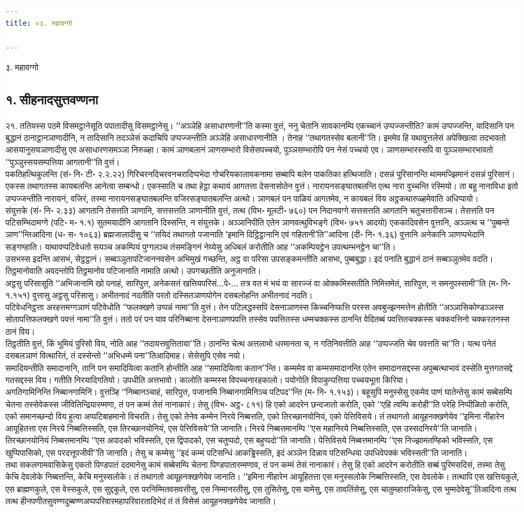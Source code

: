 ```yaml
---
title: ०३. महावग्गो

---
```

३. महावग्गो  


## १. सीहनादसुत्तवण्णना

२१. ततियस्स पठमे विसमट्ठानेसूति पपातादीसु विसमट्ठानेसु। ‘‘अञ्ञेहि असाधारणानी’’ति कस्मा वुत्तं, ननु चेतानि सावकानम्पि एकच्चानं उप्पज्जन्तीति? कामं उप्पज्जन्ति, यादिसानि पन बुद्धानं ठानाट्ठानञाणादीनि, न तादिसानि तदञ्ञेसं कदाचिपि उप्पज्जन्तीति अञ्ञेहि असाधारणानीति । तेनाह ‘‘तथागतस्सेव बलानी’’ति। इममेव हि यथावुत्तलेसं अपेक्खित्वा तदभावतो आसयानुसयञाणादीसु एव असाधारणसमञ्ञा निरुळ्हा। कामं ञाणबलानं ञाणसम्भारो विसेसपच्चयो, पुञ्ञसम्भारोपि पन नेसं पच्चयो एव। ञाणसम्भारस्सपि वा पुञ्ञसम्भारभावतो ‘‘पुञ्ञुस्सयसम्पत्तिया आगतानी’’ति वुत्तं।  
पकतिहत्थिकुलन्ति (सं॰ नि॰ टी॰ २.२.२२) गिरिचरनदिचरवनचरादिप्पभेदा गोचरियकालावकनामा सब्बापि बलेन पाकतिका हत्थिजाति। दसन्नं पुरिसानन्ति थाममज्झिमानं दसन्नं पुरिसानं। एकस्स तथागतस्स कायबलन्ति आनेत्वा सम्बन्धो। एकस्साति च तथा हेट्ठा कथायं आगतत्ता देसनासोतेन वुत्तं। नारायनसङ्घातबलन्ति एत्थ नारा वुच्चन्ति रस्मियो। ता बहू नानाविधा इतो उप्पज्जन्तीति नारायनं, वजिरं, तस्मा नारायनसङ्घातबलन्ति वजिरसङ्घातबलन्ति अत्थो। ञाणबलं पन पाळियं आगतमेव, न कायबलं विय अट्ठकथारुळ्हमेवाति अधिप्पायो।  
संयुत्तके (सं॰ नि॰ २.३३) आगतानि तेसत्तति ञाणानि, सत्तसत्तति ञाणानीति वुत्तं, तत्थ (विभ॰ मूलटी॰ ७६०) पन निदानवग्गे सत्तसत्तति आगतानि चतुचत्तारीसञ्च। तेसत्तति पन पटिसम्भिदामग्गे (पटि॰ म॰ १.१) सुतमयादीनि आगतानि दिस्सन्ति, न संयुत्तके। अञ्ञानिपीति एतेन ञाणवत्थुविभङ्गे (विभ॰ ७५१ आदयो) एककादिवसेन वुत्तानि, अञ्ञत्थ च ‘‘पुब्बन्ते ञाण’’न्तिआदिना (ध॰ स॰ १०६३) ब्रह्मजालादीसु च ‘‘तयिदं तथागतो पजानाति ‘इमानि दिट्ठिट्ठानानि एवं गहितानी’ति’’आदिना (दी॰ नि॰ १.३६) वुत्तानि अनेकानि ञाणप्पभेदानि सङ्गण्हाति। याथावप्पटिवेधतो सयञ्च अकम्पियं पुग्गलञ्च तंसमङ्गिनं नेय्येसु अधिबलं करोतीति आह ‘‘अकम्पियट्ठेन उपत्थम्भनट्ठेन चा’’ति।  
उसभस्स इदन्ति आसभं, सेट्ठट्ठानं। सब्बञ्ञुतापटिजाननवसेन अभिमुखं गच्छन्ति, अट्ठ वा परिसा उपसङ्कमन्तीति आसभा, पुब्बबुद्धा। इदं पनाति बुद्धानं ठानं सब्बञ्ञुतमेव वदति। तिट्ठमानोवाति अवदन्तोपि तिट्ठमानोव पटिजानाति नामाति अत्थो। उपगच्छतीति अनुजानाति।  
अट्ठसु परिसासूति ‘‘अभिजानामि खो पनाहं, सारिपुत्त, अनेकसतं खत्तियपरिसं…पे॰… तत्र वत मं भयं वा सारज्जं वा ओक्कमिस्सतीति निमित्तमेतं, सारिपुत्त, न समनुपस्सामी’’ति (म॰ नि॰ १.१५१) वुत्तासु अट्ठसु परिसासु। अभीतनादं नदतीति परतो दस्सितञाणयोगेन दसबलोहन्ति अभीतनादं नदति।  
पटिवेधनिट्ठत्ता अरहत्तमग्गञाणं पटिवेधोति ‘‘फलक्खणे उप्पन्नं नामा’’ति वुत्तं। तेन पटिलद्धस्सपि देसनाञाणस्स किच्चनिप्फत्ति परस्स अवबुज्झनमत्तेन होतीति ‘‘अञ्ञासिकोण्डञ्ञस्स सोतापत्तिफलक्खणे पवत्तं नामा’’ति वुत्तं। ततो परं पन याव परिनिब्बाना देसनाञाणपवत्ति तस्सेव पवत्तितस्स धम्मचक्कस्स ठानन्ति वेदितब्बं पवत्तितचक्कस्स चक्कवत्तिनो चक्करतनस्स ठानं विय।  
तिट्ठतीति वुत्तं, किं भूमियं पुरिसो विय, नोति आह ‘‘तदायत्तवुत्तिताया’’ति। ठानन्ति चेत्थ अत्तलाभो धरमानता च, न गतिनिवत्तीति आह ‘‘उप्पज्जति चेव पवत्तति चा’’ति। यत्थ पनेतं दसबलञाणं वित्थारितं, तं दस्सेन्तो ‘‘अभिधम्मे पना’’तिआदिमाह। सेसेसुपि एसेव नयो।  
समादियन्तीति समादानानि, तानि पन समादियित्वा कतानि होन्तीति आह ‘‘समादियित्वा कतान’’न्ति। कम्ममेव वा कम्मसमादानन्ति एतेन समादानसद्दस्स अपुब्बत्थाभावं दस्सेति मुत्तगतसद्दे गतसद्दस्स विय। गतीति निरयादिगतियो। उपधीति अत्तभावो। कालोति कम्मस्स विपच्चनारहकालो। पयोगोति विपाकुप्पत्तिया पच्चयभूता किरिया।  
अगतिगामिनिन्ति निब्बानगामिनिं। वुत्तञ्हि ‘‘निब्बानञ्चाहं, सारिपुत्त, पजानामि निब्बानगामिनिञ्च पटिपद’’न्ति (म॰ नि॰ १.१५३)। बहूसुपि मनुस्सेसु एकमेव पाणं घातेन्तेसु कामं सब्बेसम्पि चेतना तस्सेवेकस्स जीवितिन्द्रियारम्मणा, तं पन कम्मं तेसं नानाकारं। तेसु (विभ॰ अट्ठ॰ ८११) हि एको आदरेन छन्दजातो करोति, एको ‘‘एहि त्वम्पि करोही’’ति परेहि निप्पीळितो करोति, एको समानच्छन्दो विय हुत्वा अप्पटिबाहमानो विचरति। तेसु एको तेनेव कम्मेन निरये निब्बत्तति, एको तिरच्छानयोनियं, एको पेत्तिविसये। तं तथागतो आयूहनक्खणेयेव ‘‘इमिना नीहारेन आयूहितत्ता एस निरये निब्बत्तिस्सति, एस तिरच्छानयोनियं, एस पेत्तिविसये’’ति जानाति। निरये निब्बत्तमानम्पि ‘‘एस महानिरये निब्बत्तिस्सति, एस उस्सदनिरये’’ति जानाति। तिरच्छानयोनियं निब्बत्तमानम्पि ‘‘एस अपादको भविस्सति, एस द्विपादको, एस चतुप्पदो, एस बहुप्पदो’’ति जानाति। पेत्तिविसये निब्बत्तमानम्पि ‘‘एस निज्झामतण्हिको भविस्सति, एस खुप्पिपासिको, एस परदत्तूपजीवी’’ति जानाति। तेसु च कम्मेसु ‘‘इदं कम्मं पटिसन्धिं आकड्ढिस्सति, इदं अञ्ञेन दिन्नाय पटिसन्धिया उपधिवेपक्कं भविस्सती’’ति जानाति।  
तथा सकलगामवासिकेसु एकतो पिण्डपातं ददमानेसु कामं सब्बेसम्पि चेतना पिण्डपातारम्मणाव, तं पन कम्मं तेसं नानाकारं। तेसु हि एको आदरेन करोतीति सब्बं पुरिमसदिसं, तस्मा तेसु केचि देवलोके निब्बत्तन्ति, केचि मनुस्सलोके। तं तथागतो आयूहनक्खणेयेव जानाति। ‘‘इमिना नीहारेन आयूहितत्ता एस मनुस्सलोके निब्बत्तिस्सति, एस देवलोके। तत्थापि एस खत्तियकुले, एस ब्राह्मणकुले, एस वेस्सकुले, एस सुद्दकुले, एस परनिम्मितवसवत्तीसु, एस निम्मानरतीसु, एस तुसितेसु, एस यामेसु, एस तावतिंसेसु, एस चातुमहाराजिकेसु, एस भुम्मदेवेसू’’तिआदिना तत्थ तत्थ हीनपणीतसुवण्णदुब्बण्णअप्पपरिवारमहापरिवारतादिभेदं तं तं विसेसं आयूहनक्खणेयेव जानाति।  